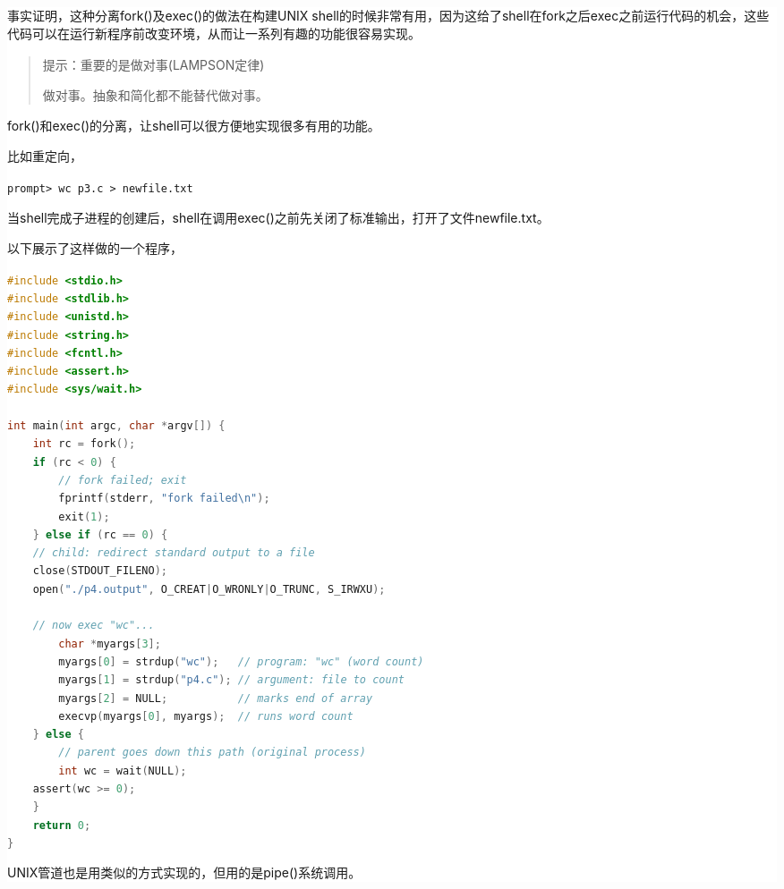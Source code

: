 事实证明，这种分离fork()及exec()的做法在构建UNIX shell的时候非常有用，因为这给了shell在fork之后exec之前运行代码的机会，这些代码可以在运行新程序前改变环境，从而让一系列有趣的功能很容易实现。

> 提示：重要的是做对事(LAMPSON定律)
>
> 做对事。抽象和简化都不能替代做对事。

fork()和exec()的分离，让shell可以很方便地实现很多有用的功能。

比如重定向，

```shell
prompt> wc p3.c > newfile.txt
```

当shell完成子进程的创建后，shell在调用exec()之前先关闭了标准输出，打开了文件newfile.txt。

以下展示了这样做的一个程序，

```c
#include <stdio.h>
#include <stdlib.h>
#include <unistd.h>
#include <string.h>
#include <fcntl.h>
#include <assert.h>
#include <sys/wait.h>

int main(int argc, char *argv[]) {
    int rc = fork();
    if (rc < 0) {
        // fork failed; exit
        fprintf(stderr, "fork failed\n");
        exit(1);
    } else if (rc == 0) {
	// child: redirect standard output to a file
	close(STDOUT_FILENO); 
	open("./p4.output", O_CREAT|O_WRONLY|O_TRUNC, S_IRWXU);

	// now exec "wc"...
        char *myargs[3];
        myargs[0] = strdup("wc");   // program: "wc" (word count)
        myargs[1] = strdup("p4.c"); // argument: file to count
        myargs[2] = NULL;           // marks end of array
        execvp(myargs[0], myargs);  // runs word count
    } else {
        // parent goes down this path (original process)
        int wc = wait(NULL);
	assert(wc >= 0);
    }
    return 0;
}
```

UNIX管道也是用类似的方式实现的，但用的是pipe()系统调用。
